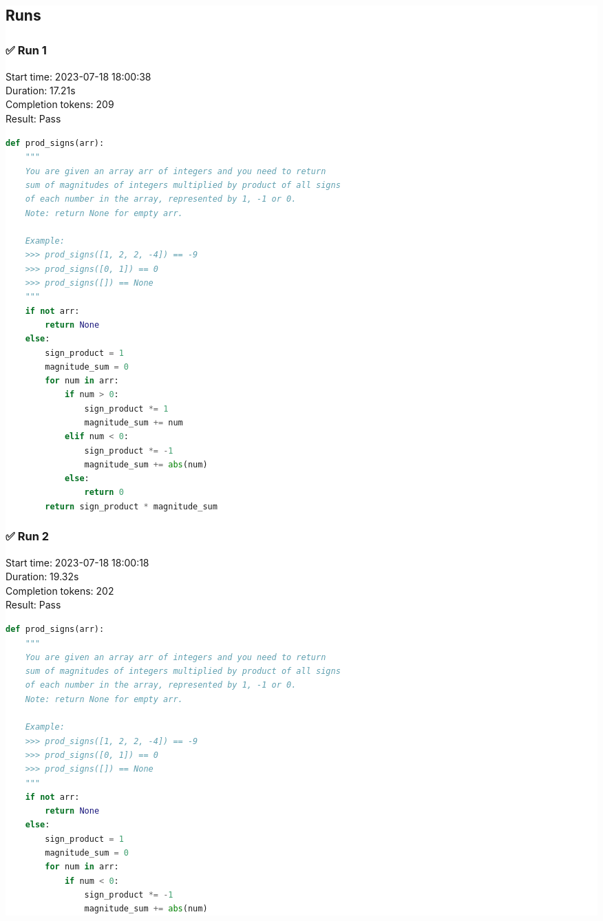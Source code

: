 ## Runs
### ✅ Run 1
Start time: 2023-07-18 18:00:38<br />
Duration: 17.21s<br />
Completion tokens: 209<br />
Result: Pass
```python
def prod_signs(arr):
    """
    You are given an array arr of integers and you need to return
    sum of magnitudes of integers multiplied by product of all signs
    of each number in the array, represented by 1, -1 or 0.
    Note: return None for empty arr.

    Example:
    >>> prod_signs([1, 2, 2, -4]) == -9
    >>> prod_signs([0, 1]) == 0
    >>> prod_signs([]) == None
    """
    if not arr:
        return None
    else:
        sign_product = 1
        magnitude_sum = 0
        for num in arr:
            if num > 0:
                sign_product *= 1
                magnitude_sum += num
            elif num < 0:
                sign_product *= -1
                magnitude_sum += abs(num)
            else:
                return 0
        return sign_product * magnitude_sum
```
### ✅ Run 2
Start time: 2023-07-18 18:00:18<br />
Duration: 19.32s<br />
Completion tokens: 202<br />
Result: Pass
```python
def prod_signs(arr):
    """
    You are given an array arr of integers and you need to return
    sum of magnitudes of integers multiplied by product of all signs
    of each number in the array, represented by 1, -1 or 0.
    Note: return None for empty arr.

    Example:
    >>> prod_signs([1, 2, 2, -4]) == -9
    >>> prod_signs([0, 1]) == 0
    >>> prod_signs([]) == None
    """
    if not arr:
        return None
    else:
        sign_product = 1
        magnitude_sum = 0
        for num in arr:
            if num < 0:
                sign_product *= -1
                magnitude_sum += abs(num)
```